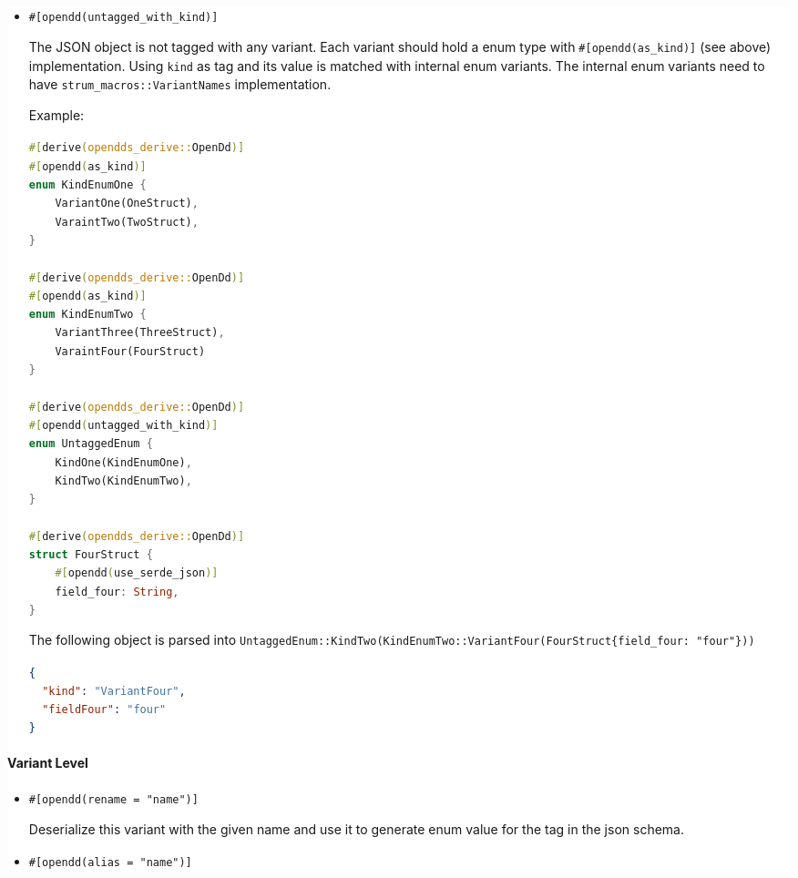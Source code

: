 - `#[opendd(untagged_with_kind)]`

  The JSON object is not tagged with any variant. Each variant should hold a
  enum type with `#[opendd(as_kind)]` (see above) implementation. Using `kind`
  as tag and its value is matched with internal enum variants. The internal enum
  variants need to have `strum_macros::VariantNames` implementation.

  Example:

  ```rust
  #[derive(opendds_derive::OpenDd)]
  #[opendd(as_kind)]
  enum KindEnumOne {
      VariantOne(OneStruct),
      VaraintTwo(TwoStruct),
  }

  #[derive(opendds_derive::OpenDd)]
  #[opendd(as_kind)]
  enum KindEnumTwo {
      VariantThree(ThreeStruct),
      VaraintFour(FourStruct)
  }

  #[derive(opendds_derive::OpenDd)]
  #[opendd(untagged_with_kind)]
  enum UntaggedEnum {
      KindOne(KindEnumOne),
      KindTwo(KindEnumTwo),
  }

  #[derive(opendds_derive::OpenDd)]
  struct FourStruct {
      #[opendd(use_serde_json)]
      field_four: String,
  }
  ```

  The following object is parsed into
  `UntaggedEnum::KindTwo(KindEnumTwo::VariantFour(FourStruct{field_four: "four"}))`

  ```json
  {
    "kind": "VariantFour",
    "fieldFour": "four"
  }
  ```

#### Variant Level

- `#[opendd(rename = "name")]`

  Deserialize this variant with the given name and use it to generate enum value
  for the tag in the json schema.

- `#[opendd(alias = "name")]`
